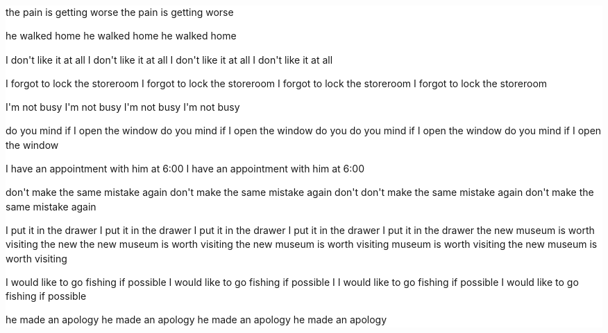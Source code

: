  
the pain is getting worse the pain is
getting worse
 
he walked home he walked home he walked
home
 
I don't like it at all
I don't like it at all
I don't like it at all
I don't like it at all
 
 
 
 
I forgot to lock the storeroom
I forgot to lock the storeroom
I forgot to lock the storeroom
I forgot to lock the storeroom
 
I'm not busy
I'm not busy
I'm not busy
I'm not busy
 
 
 
 
do you mind if I open the window
do you mind if I open the window do you
do you mind if I open the window do you
mind if I open the window
 
 
I have an appointment with him at 6:00
I have an appointment with him at 6:00
 
don't make the same mistake again
don't make the same mistake again don't
don't make the same mistake again don't
make the same mistake again
 
I put it in the drawer
I put it in the drawer
I put it in the drawer
I put it in the drawer
I put it in the drawer
the new museum is worth visiting the new
the new museum is worth visiting the new
museum is worth visiting
museum is worth visiting
the new museum is worth visiting
 
I would like to go fishing if possible
I would like to go fishing if possible I
I would like to go fishing if possible I
would like to go fishing if possible
 
he made an apology
he made an apology
he made an apology
he made an apology
 